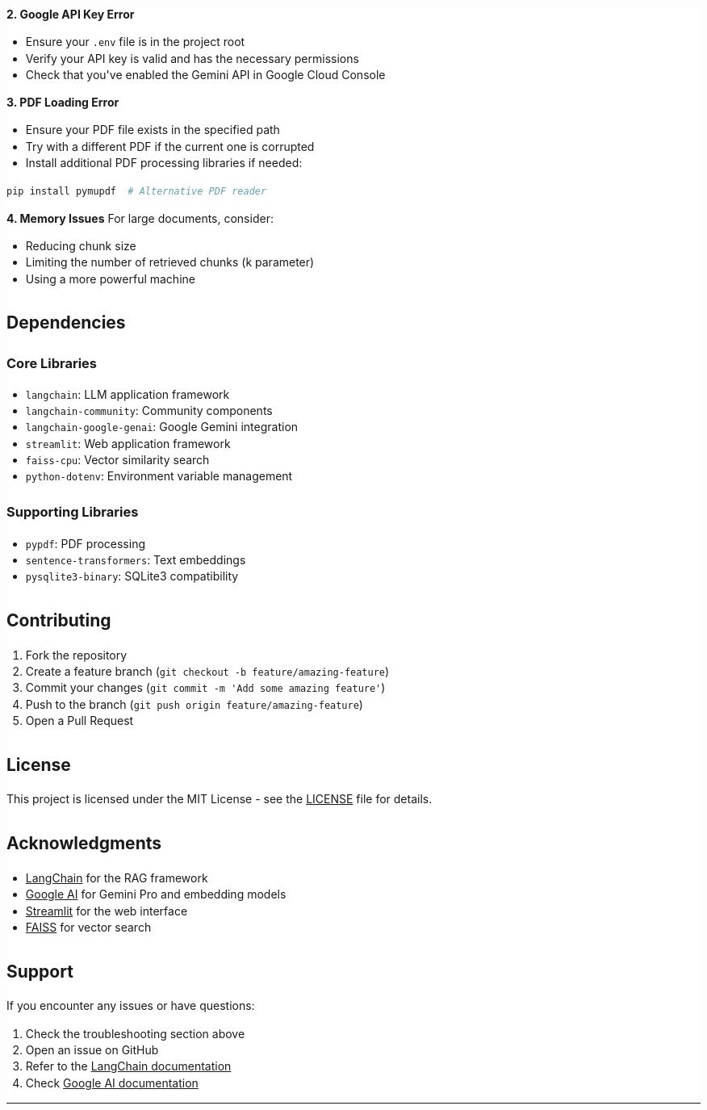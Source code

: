 **2. Google API Key Error**
- Ensure your `.env` file is in the project root
- Verify your API key is valid and has the necessary permissions
- Check that you've enabled the Gemini API in Google Cloud Console

**3. PDF Loading Error**
- Ensure your PDF file exists in the specified path
- Try with a different PDF if the current one is corrupted
- Install additional PDF processing libraries if needed:
```bash
pip install pymupdf  # Alternative PDF reader
```

**4. Memory Issues**
For large documents, consider:
- Reducing chunk size
- Limiting the number of retrieved chunks (k parameter)
- Using a more powerful machine

## Dependencies

### Core Libraries
- `langchain`: LLM application framework
- `langchain-community`: Community components
- `langchain-google-genai`: Google Gemini integration
- `streamlit`: Web application framework
- `faiss-cpu`: Vector similarity search
- `python-dotenv`: Environment variable management

### Supporting Libraries
- `pypdf`: PDF processing
- `sentence-transformers`: Text embeddings
- `pysqlite3-binary`: SQLite3 compatibility

## Contributing

1. Fork the repository
2. Create a feature branch (`git checkout -b feature/amazing-feature`)
3. Commit your changes (`git commit -m 'Add some amazing feature'`)
4. Push to the branch (`git push origin feature/amazing-feature`)
5. Open a Pull Request

## License

This project is licensed under the MIT License - see the [LICENSE](LICENSE) file for details.

## Acknowledgments

- [LangChain](https://langchain.com/) for the RAG framework
- [Google AI](https://ai.google/) for Gemini Pro and embedding models
- [Streamlit](https://streamlit.io/) for the web interface
- [FAISS](https://github.com/facebookresearch/faiss) for vector search

## Support

If you encounter any issues or have questions:
1. Check the troubleshooting section above
2. Open an issue on GitHub
3. Refer to the [LangChain documentation](https://docs.langchain.com/)
4. Check [Google AI documentation](https://ai.google.dev/docs)

---

